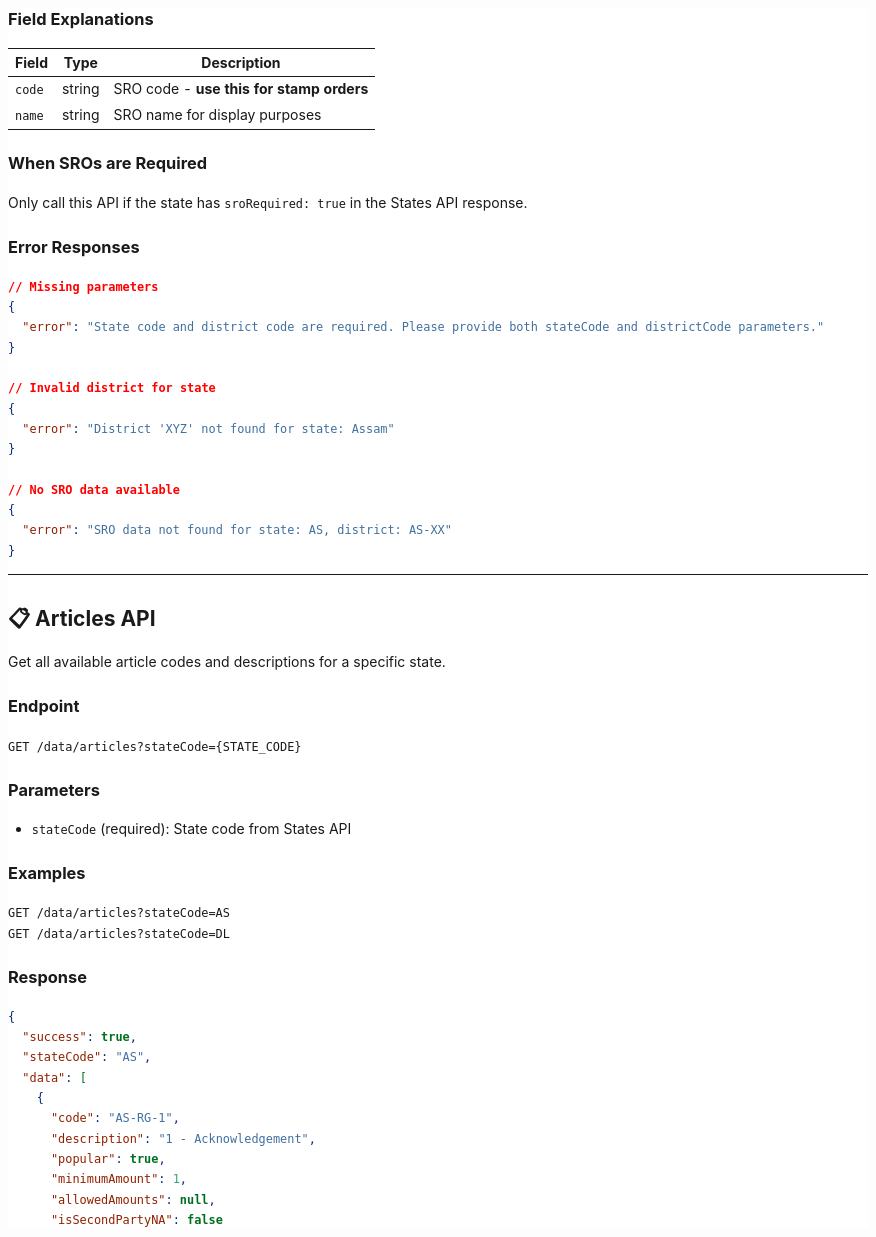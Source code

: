 ### Field Explanations

| Field | Type | Description |
|-------|------|-------------|
| `code` | string | SRO code - **use this for stamp orders** |
| `name` | string | SRO name for display purposes |

### When SROs are Required
Only call this API if the state has `sroRequired: true` in the States API response.

### Error Responses
```json
// Missing parameters
{
  "error": "State code and district code are required. Please provide both stateCode and districtCode parameters."
}

// Invalid district for state
{
  "error": "District 'XYZ' not found for state: Assam"
}

// No SRO data available
{
  "error": "SRO data not found for state: AS, district: AS-XX"
}
```

---

## 📋 Articles API

Get all available article codes and descriptions for a specific state.

### Endpoint
```http
GET /data/articles?stateCode={STATE_CODE}
```

### Parameters
- `stateCode` (required): State code from States API

### Examples
```http
GET /data/articles?stateCode=AS
GET /data/articles?stateCode=DL
```

### Response
```json
{
  "success": true,
  "stateCode": "AS",
  "data": [
    {
      "code": "AS-RG-1",
      "description": "1 - Acknowledgement",
      "popular": true,
      "minimumAmount": 1,
      "allowedAmounts": null,
      "isSecondPartyNA": false
```